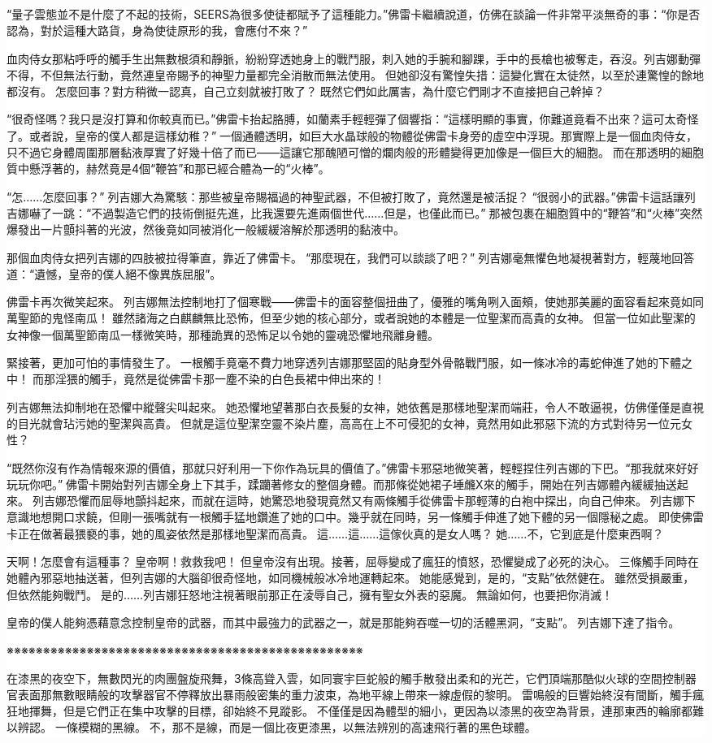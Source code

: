 “量子雲態並不是什麼了不起的技術，SEERS為很多使徒都賦予了這種能力。”佛雷卡繼續說道，仿佛在談論一件非常平淡無奇的事：“你是否認為，對於這種大路貨，身為使徒原形的我，會應付不來？”

血肉侍女那粘呼呼的觸手生出無數根須和靜脈，紛紛穿透她身上的戰鬥服，刺入她的手腕和腳踝，手中的長槍也被奪走，吞沒。列吉娜動彈不得，不但無法行動，竟然連皇帝賜予的神聖力量都完全消散而無法使用。
但她卻沒有驚惶失措：這變化實在太徒然，以至於連驚惶的餘地都沒有。
怎麼回事？對方稍微一認真，自己立刻就被打敗了？
既然它們如此厲害，為什麼它們剛才不直接把自己幹掉？

“很奇怪嗎？我只是沒打算和你較真而已。”佛雷卡抬起胳膊，如蘭素手輕輕彈了個響指：“這樣明顯的事實，你難道竟看不出來？這可太奇怪了。或者說，皇帝的僕人都是這樣幼稚？”
一個通體透明，如巨大水晶球般的物體從佛雷卡身旁的虛空中浮現。那實際上是一個血肉侍女，只不過它身體周圍那層黏液厚實了好幾十倍了而已——這讓它那醜陋可憎的爛肉般的形體變得更加像是一個巨大的細胞。
而在那透明的細胞質中懸浮著的，赫然竟是4個“鞭笞”和那已經合體為一的“火棒”。

“怎……怎麼回事？” 列吉娜大為驚駭：那些被皇帝賜福過的神聖武器，不但被打敗了，竟然還是被活捉？
“很弱小的武器。”佛雷卡這話讓列吉娜嚇了一跳：“不過製造它們的技術倒挺先進，比我還要先進兩個世代……但是，也僅此而已。”
那被包裹在細胞質中的“鞭笞”和“火棒”突然爆發出一片顫抖著的光波，然後竟如同被消化一般緩緩溶解於那透明的黏液中。

那個血肉侍女把列吉娜的四肢被拉得筆直，靠近了佛雷卡。
“那麼現在，我們可以談談了吧？”
列吉娜毫無懼色地凝視著對方，輕蔑地回答道：“遺憾，皇帝的僕人絕不像異族屈服”。

佛雷卡再次微笑起來。
列吉娜無法控制地打了個寒戰——佛雷卡的面容整個扭曲了，優雅的嘴角咧入面頰，使她那美麗的面容看起來竟如同萬聖節的鬼怪南瓜！
雖然諸海之白麒麟無比恐怖，但至少她的核心部分，或者說她的本體是一位聖潔而高貴的女神。
但當一位如此聖潔的女神像一個萬聖節南瓜一樣微笑時，那種詭異的恐怖足以令她的靈魂恐懼地飛離身體。

緊接著，更加可怕的事情發生了。
一根觸手竟毫不費力地穿透列吉娜那堅固的貼身型外骨骼戰鬥服，如一條冰冷的毒蛇伸進了她的下體之中！
而那淫猥的觸手，竟然是從佛雷卡那一塵不染的白色長裙中伸出來的！

列吉娜無法抑制地在恐懼中縱聲尖叫起來。
她恐懼地望著那白衣長髮的女神，她依舊是那樣地聖潔而端莊，令人不敢逼視，仿佛僅僅是直視的目光就會玷污她的聖潔與高貴。
但就是這位聖潔空靈不染片塵，高高在上不可侵犯的女神，竟然用如此邪惡下流的方式對待另一位元女性？

“既然你沒有作為情報來源的價值，那就只好利用一下你作為玩具的價值了。”佛雷卡邪惡地微笑著，輕輕捏住列吉娜的下巴。“那我就來好好玩玩你吧。”
佛雷卡開始對列吉娜全身上下其手，蹂躪著修女的整個身體。而那條從她裙子埵虪X來的觸手，開始在列吉娜體內緩緩抽送起來。
列吉娜恐懼而屈辱地顫抖起來，而就在這時，她驚恐地發現竟然又有兩條觸手從佛雷卡那輕薄的白袍中探出，向自己伸來。
列吉娜下意識地想開口求饒，但剛一張嘴就有一根觸手猛地鑽進了她的口中。幾乎就在同時，另一條觸手伸進了她下體的另一個隱秘之處。
即使佛雷卡正在做著最猥褻的事，她的風姿依然是那樣地聖潔而高貴。
這……這……這傢伙真的是女人嗎？
她……不，它到底是什麼東西啊？

天啊！怎麼會有這種事？
皇帝啊！救救我吧！
但皇帝沒有出現。接著，屈辱變成了瘋狂的憤怒，恐懼變成了必死的決心。
三條觸手同時在她體內邪惡地抽送著，但列吉娜的大腦卻很奇怪地，如同機械般冰冷地運轉起來。
她能感覺到，是的，“支點”依然健在。
雖然受損嚴重，但依然能夠戰鬥。
是的……列吉娜狂怒地注視著眼前那正在淩辱自己，擁有聖女外表的惡魔。
無論如何，也要把你消滅！

皇帝的僕人能夠憑藉意念控制皇帝的武器，而其中最強力的武器之一，就是那能夠吞噬一切的活體黑洞，“支點”。
列吉娜下達了指令。


※※※※※※※※※※※※※※※※※※※※※※※※※※※※※※※※※※※※※※※※※※※※※※※※※


在漆黑的夜空下，無數閃光的肉團盤旋飛舞，3條高聳入雲，如同寰宇巨蛇般的觸手散發出柔和的光芒，它們頂端那酷似火球的空間控制器官表面那無數眼睛般的攻擊器官不停釋放出暴雨般密集的重力波束，為地平線上帶來一線虛假的黎明。
雷鳴般的巨響始終沒有間斷，觸手瘋狂地揮舞，但是它們正在集中攻擊的目標，卻始終不見蹤影。
不僅僅是因為體型的細小，更因為以漆黑的夜空為背景，連那東西的輪廓都難以辨認。
一條模糊的黑線。
不，那不是線，而是一個比夜更漆黑，以無法辨別的高速飛行著的黑色球體。
